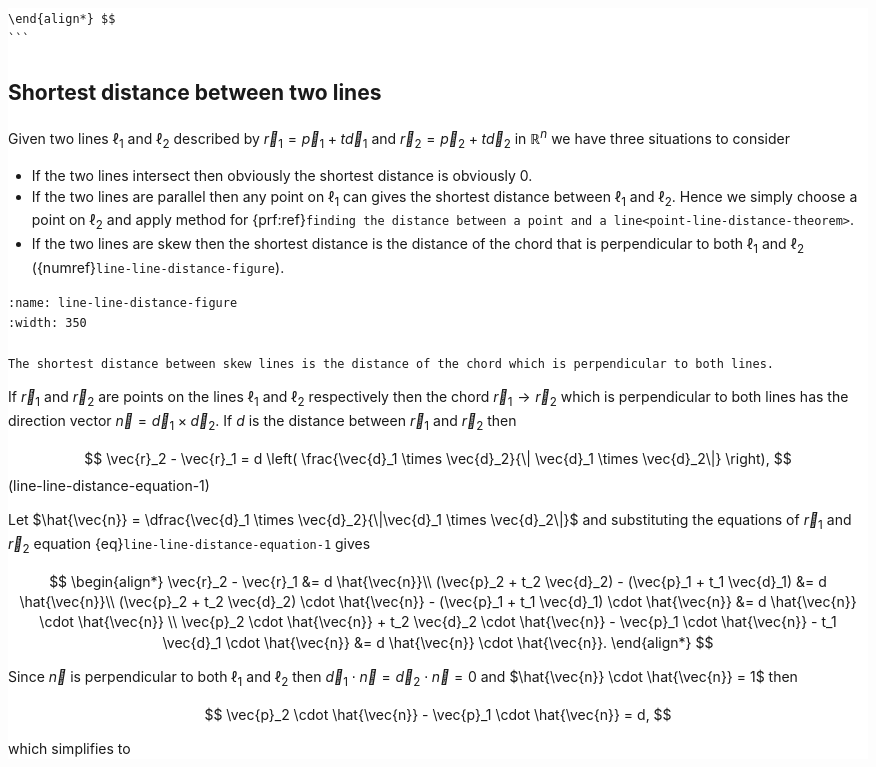 ````{prf:example}
\end{align*} $$
```
````

```{index} Shortest distance ; line to line
```

## Shortest distance between two lines

Given two lines $\ell_1$ and $\ell_2$ described by $\vec{r}_1 = \vec{p}_1 + t \vec{d}_1$ and $\vec{r}_2 =  \vec{p}_2 + t \vec{d}_2$ in $\mathbb{R}^n$ we have three situations to consider

- If the two lines intersect then obviously the shortest distance is obviously 0.
- If the two lines are parallel then any point on $\ell_1$ can gives the shortest distance between $\ell_1$ and $\ell_2$. Hence we simply choose a point on $\ell_2$ and apply method for {prf:ref}`finding the distance between a point and a line<point-line-distance-theorem>`.
- If the two lines are skew then the shortest distance is the distance of the chord that is perpendicular to both $\ell_1$ and $\ell_2$ ({numref}`line-line-distance-figure`).

```{figure} ../_images/4_line_line_distance.svg
:name: line-line-distance-figure
:width: 350

The shortest distance between skew lines is the distance of the chord which is perpendicular to both lines.
```

If $\vec{r}_1$ and $\vec{r}_2$ are points on the lines $\ell_1$ and $\ell_2$ respectively then the chord $\vec{r}_1 \to  \vec{r}_2$ which is perpendicular to both lines has the direction vector $\vec{n} = \vec{d}_1 \times \vec{d}_2$. If $d$ is the distance between $\vec{r}_1$ and $\vec{r}_2$ then

$$ \vec{r}_2 - \vec{r}_1 = d \left( \frac{\vec{d}_1 \times \vec{d}_2}{\| \vec{d}_1 \times \vec{d}_2\|} \right), $$(line-line-distance-equation-1)

Let $\hat{\vec{n}} = \dfrac{\vec{d}_1 \times \vec{d}_2}{\|\vec{d}_1 \times \vec{d}_2\|}$ and substituting the equations of $\vec{r}_1$ and $\vec{r}_2$ equation {eq}`line-line-distance-equation-1` gives

$$ \begin{align*}
    \vec{r}_2 - \vec{r}_1 &= d \hat{\vec{n}}\\
    (\vec{p}_2 + t_2 \vec{d}_2) - (\vec{p}_1 + t_1 \vec{d}_1) 
    &= d \hat{\vec{n}}\\
    (\vec{p}_2 + t_2 \vec{d}_2) \cdot \hat{\vec{n}} - (\vec{p}_1 + t_1 \vec{d}_1) \cdot \hat{\vec{n}} 
    &= d \hat{\vec{n}} \cdot \hat{\vec{n}} \\
    \vec{p}_2 \cdot \hat{\vec{n}} + t_2 \vec{d}_2 \cdot \hat{\vec{n}} - \vec{p}_1 \cdot \hat{\vec{n}} - t_1 \vec{d}_1 \cdot \hat{\vec{n}} 
    &= d \hat{\vec{n}} \cdot \hat{\vec{n}}.
\end{align*} $$

Since $\vec{n}$ is perpendicular to both $\ell_1$ and $\ell_2$ then $\vec{d}_1 \cdot \vec{n} = \vec{d}_2 \cdot \vec{n} = 0$ and $\hat{\vec{n}} \cdot \hat{\vec{n}} = 1$ then

$$ \vec{p}_2 \cdot \hat{\vec{n}} - \vec{p}_1 \cdot \hat{\vec{n}} = d, $$

which simplifies to
